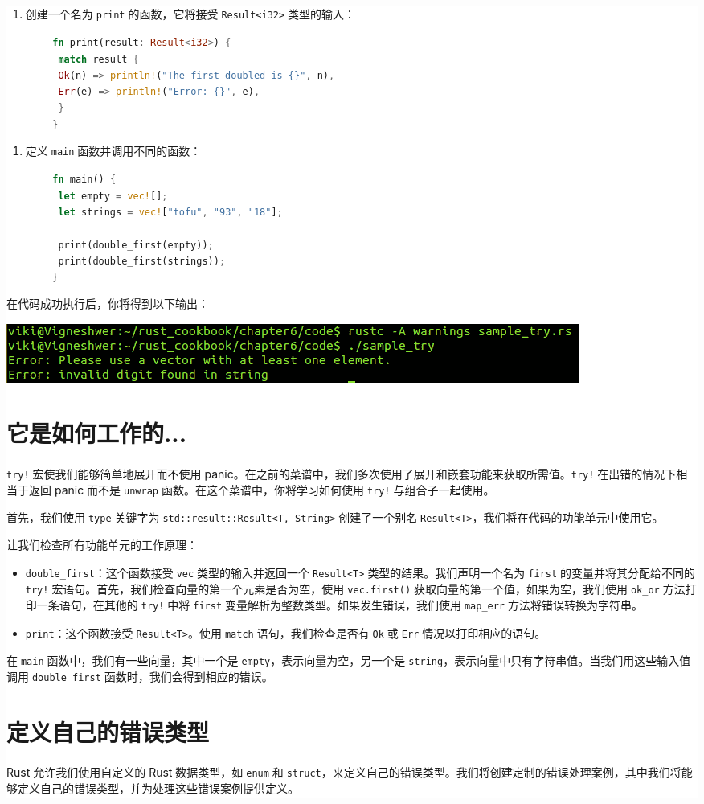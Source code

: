 1.  创建一个名为 `print` 的函数，它将接受 `Result<i32>` 类型的输入：

```rs
        fn print(result: Result<i32>) {
         match result {
         Ok(n) => println!("The first doubled is {}", n),
         Err(e) => println!("Error: {}", e),
         }
        }

```

1.  定义 `main` 函数并调用不同的函数：

```rs
        fn main() {
         let empty = vec![];
         let strings = vec!["tofu", "93", "18"];

         print(double_first(empty));
         print(double_first(strings));
        }

```

在代码成功执行后，你将得到以下输出：

![图片](img/8b22d6d0-93f4-4cae-b6c7-3ad2082b2ddf.png)

# 它是如何工作的...

`try!` 宏使我们能够简单地展开而不使用 panic。在之前的菜谱中，我们多次使用了展开和嵌套功能来获取所需值。`try!` 在出错的情况下相当于返回 panic 而不是 `unwrap` 函数。在这个菜谱中，你将学习如何使用 `try!` 与组合子一起使用。

首先，我们使用 `type` 关键字为 `std::result::Result<T, String>` 创建了一个别名 `Result<T>`，我们将在代码的功能单元中使用它。

让我们检查所有功能单元的工作原理：

+   `double_first`：这个函数接受 `vec` 类型的输入并返回一个 `Result<T>` 类型的结果。我们声明一个名为 `first` 的变量并将其分配给不同的 `try!` 宏语句。首先，我们检查向量的第一个元素是否为空，使用 `vec.first()` 获取向量的第一个值，如果为空，我们使用 `ok_or` 方法打印一条语句，在其他的 `try!` 中将 `first` 变量解析为整数类型。如果发生错误，我们使用 `map_err` 方法将错误转换为字符串。

+   `print`：这个函数接受 `Result<T>`。使用 `match` 语句，我们检查是否有 `Ok` 或 `Err` 情况以打印相应的语句。

在 `main` 函数中，我们有一些向量，其中一个是 `empty`，表示向量为空，另一个是 `string`，表示向量中只有字符串值。当我们用这些输入值调用 `double_first` 函数时，我们会得到相应的错误。

# 定义自己的错误类型

Rust 允许我们使用自定义的 Rust 数据类型，如 `enum` 和 `struct`，来定义自己的错误类型。我们将创建定制的错误处理案例，其中我们将能够定义自己的错误类型，并为处理这些错误案例提供定义。

